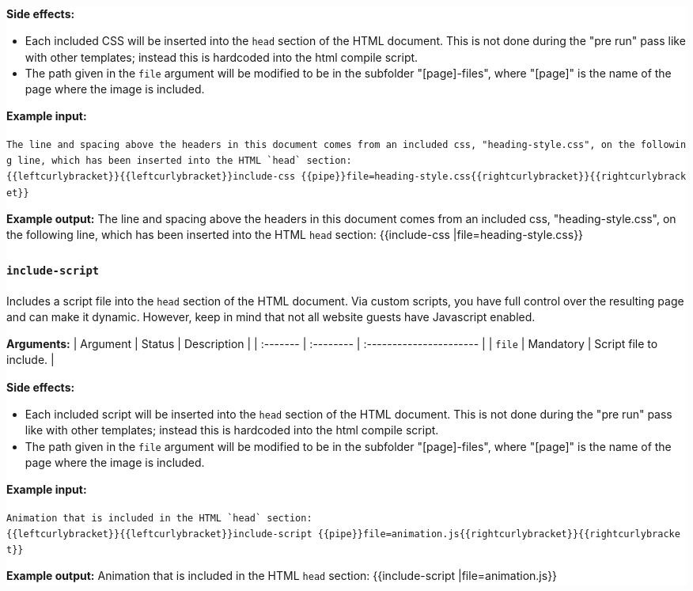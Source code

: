 **Side effects:** 
* Each included CSS will be inserted into the `head` section of the HTML document. This is not done during the "pre run" pass like with other templates; instead this is hardcoded into the html compile script.
* The path given in the `file` argument will be modified to be in the subfolder "[page]-files", where "[page]" is the name of the page where the image is included.

**Example input:**
```
The line and spacing above the headers in this document comes from an included css, "heading-style.css", on the following line, which has been inserted into the HTML `head` section:
{{leftcurlybracket}}{{leftcurlybracket}}include-css {{pipe}}file=heading-style.css{{rightcurlybracket}}{{rightcurlybracket}}
```
**Example output:** The line and spacing above the headers in this document comes from an included css, "heading-style.css", on the following line, which has been inserted into the HTML `head` section:
{{include-css |file=heading-style.css}}


### `include-script`
Includes a script file into the `head` section of the HTML document. Via custom scripts, you have full control over the resulting page and can make it dynamic. However, keep in mind that not all website guests have Javascript enabled.

**Arguments:**
| Argument | Status    | Description             |
| :------- | :-------- | :---------------------- |
| `file`   | Mandatory | Script file to include. |

**Side effects:** 
* Each included script will be inserted into the `head` section of the HTML document. This is not done during the "pre run" pass like with other templates; instead this is hardcoded into the html compile script.
* The path given in the `file` argument will be modified to be in the subfolder "[page]-files", where "[page]" is the name of the page where the image is included.

**Example input:**
```
Animation that is included in the HTML `head` section:
{{leftcurlybracket}}{{leftcurlybracket}}include-script {{pipe}}file=animation.js{{rightcurlybracket}}{{rightcurlybracket}}
```
**Example output:** Animation that is included in the HTML `head` section:
{{include-script |file=animation.js}}
